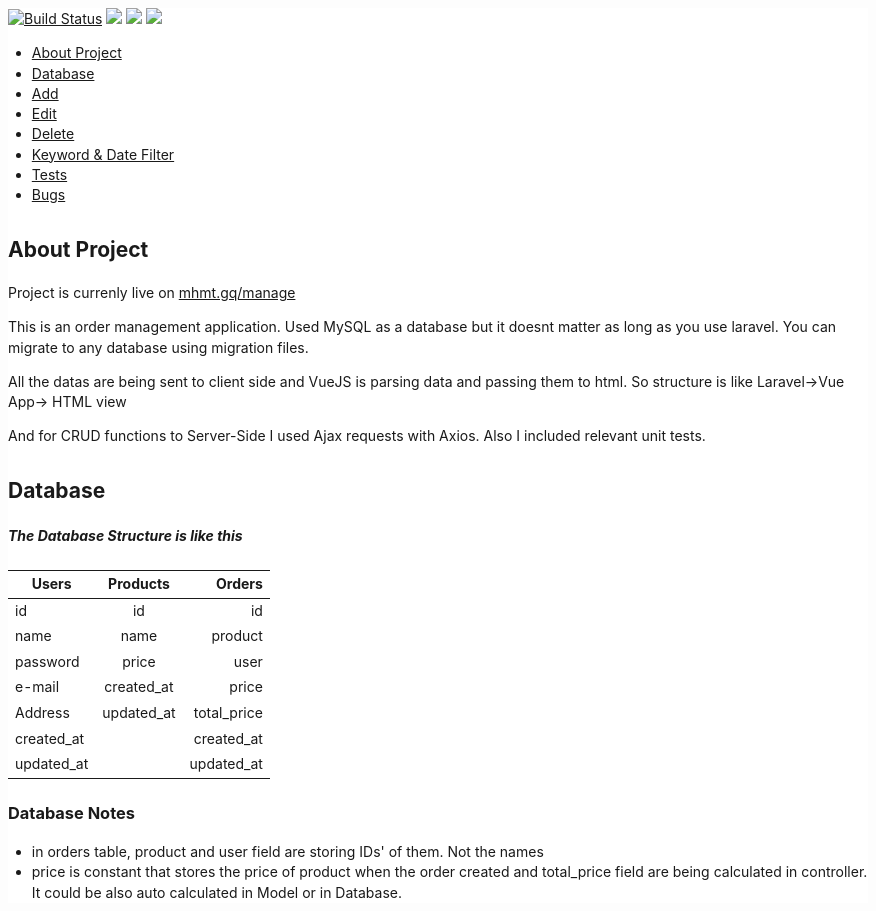 
<a href="https://travis-ci.org/laravel/framework"><img src="https://img.shields.io/badge/test-passing-brightgreen" alt="Build Status"></a>
<a href="https://packagist.org/packages/laravel/framework"><img src="https://img.shields.io/badge/laravel-5.5-green "></a>
<a href="https://packagist.org/packages/laravel/framework"><img src="https://img.shields.io/badge/vueJS-2.1.1-green" ></a>
<a href="https://packagist.org/packages/laravel/framework"><img src="https://img.shields.io/badge/Bootstrap-3.3.7-green"></a>
</p>

- [About Project](#About-Project)
- [Database](#Database)
- [Add](#Add)
- [Edit](#Edit)
- [Delete](#Delete)
- [Keyword & Date Filter](#Filters)
- [Tests](#Tests)
- [Bugs](#bugs--scale-problems)

## About Project 
Project is currenly live on [mhmt.gq/manage](http://mhmt.gq/manage)

This is an order management application. Used MySQL as a database but it doesnt matter as long as you use laravel. You can migrate to any database using migration files. 

All the datas are being  sent to client side and VueJS is parsing data and passing them to html. So structure is like Laravel->Vue App-> HTML view 

And for CRUD functions to Server-Side I used Ajax requests with Axios. Also I included relevant unit tests. 

## Database

##### The Database Structure is like this 

| Users       | Products        | Orders  |
| ------------- |:-------------:| -----:|
| id         | id             | id | 
| name     | name           |   product |
| password       | price         |    user |
| e-mail|created_at | price|
|Address|updated_at| total_price|
|created_at||created_at|
|updated_at||updated_at|

### Database Notes
- in orders table, product and user field are storing IDs' of them. Not the names
- price is constant that stores the price of product when the order created  and total_price field are being calculated in controller. It could be also auto calculated in Model or in Database. 
